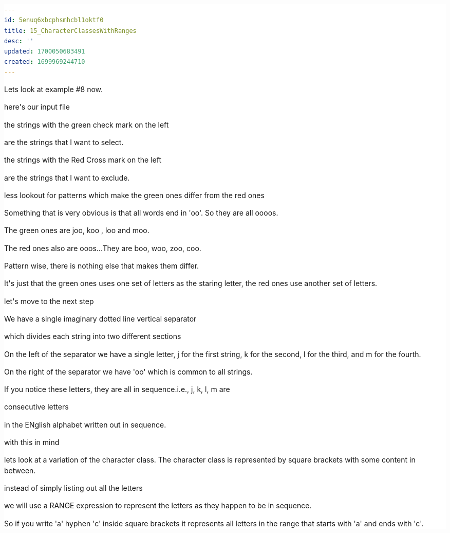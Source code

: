 ```yaml
---
id: 5enuq6xbcphsmhcbl1oktf0
title: 15_CharacterClassesWithRanges
desc: ''
updated: 1700050683491
created: 1699969244710
---
```

Lets look at example #8 now.

here's our input file

the strings with the green check mark on the left

are the strings that I want to select.

the strings with the Red Cross mark on the left

are the strings that I want to exclude.

less lookout for patterns which make the green ones differ from the red ones

Something that is very obvious is that all words end in 'oo'. So they are all oooos.

The green ones are joo, koo , loo and moo.

The red ones also are ooos...They are boo, woo, zoo, coo.

Pattern wise, there is nothing else that makes them differ.

It's just that the green ones uses one set of letters as the staring letter, the red ones use another set of letters.

let's move to the next step

We have a single imaginary dotted line vertical separator

which divides each string into two different sections

On the left of the separator we have a single letter, j for the first string, k for the second, l for the third, and m for the fourth.

On the right of the separator we have 'oo' which is common to all strings.

If you notice these letters, they are all in sequence.i.e., j, k, l, m are

consecutive letters

in the ENglish alphabet written out in sequence.

with this in mind

lets look at a variation of the character class. The character class is represented by square brackets with some content in between.

instead of simply listing out all the letters

we will use a RANGE expression to represent the letters as they happen to be in sequence.

So if you write 'a' hyphen 'c' inside square brackets it represents all letters in the range that starts with 'a' and ends with 'c'.
